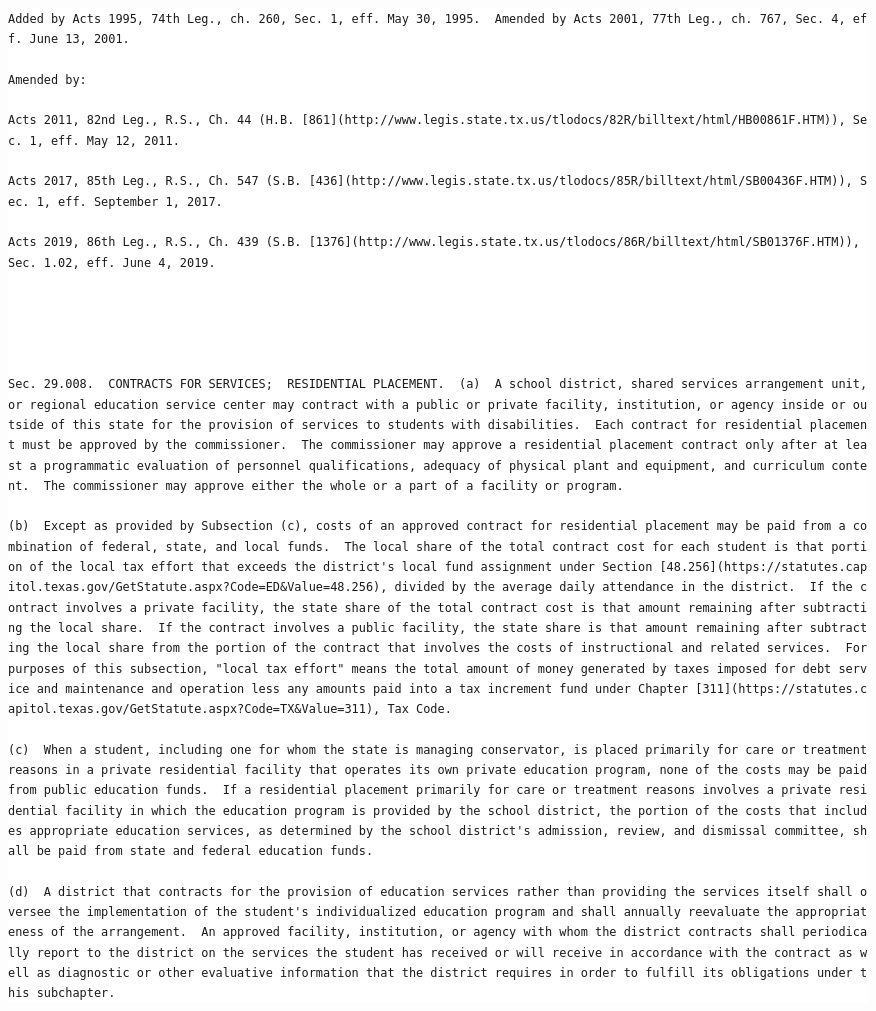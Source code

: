     
    
    
    Added by Acts 1995, 74th Leg., ch. 260, Sec. 1, eff. May 30, 1995.  Amended by Acts 2001, 77th Leg., ch. 767, Sec. 4, eff. June 13, 2001.
    
    Amended by: 
    
    Acts 2011, 82nd Leg., R.S., Ch. 44 (H.B. [861](http://www.legis.state.tx.us/tlodocs/82R/billtext/html/HB00861F.HTM)), Sec. 1, eff. May 12, 2011.
    
    Acts 2017, 85th Leg., R.S., Ch. 547 (S.B. [436](http://www.legis.state.tx.us/tlodocs/85R/billtext/html/SB00436F.HTM)), Sec. 1, eff. September 1, 2017.
    
    Acts 2019, 86th Leg., R.S., Ch. 439 (S.B. [1376](http://www.legis.state.tx.us/tlodocs/86R/billtext/html/SB01376F.HTM)), Sec. 1.02, eff. June 4, 2019.
    
    
    
    
    
    Sec. 29.008.  CONTRACTS FOR SERVICES;  RESIDENTIAL PLACEMENT.  (a)  A school district, shared services arrangement unit, or regional education service center may contract with a public or private facility, institution, or agency inside or outside of this state for the provision of services to students with disabilities.  Each contract for residential placement must be approved by the commissioner.  The commissioner may approve a residential placement contract only after at least a programmatic evaluation of personnel qualifications, adequacy of physical plant and equipment, and curriculum content.  The commissioner may approve either the whole or a part of a facility or program.
    
    (b)  Except as provided by Subsection (c), costs of an approved contract for residential placement may be paid from a combination of federal, state, and local funds.  The local share of the total contract cost for each student is that portion of the local tax effort that exceeds the district's local fund assignment under Section [48.256](https://statutes.capitol.texas.gov/GetStatute.aspx?Code=ED&Value=48.256), divided by the average daily attendance in the district.  If the contract involves a private facility, the state share of the total contract cost is that amount remaining after subtracting the local share.  If the contract involves a public facility, the state share is that amount remaining after subtracting the local share from the portion of the contract that involves the costs of instructional and related services.  For purposes of this subsection, "local tax effort" means the total amount of money generated by taxes imposed for debt service and maintenance and operation less any amounts paid into a tax increment fund under Chapter [311](https://statutes.capitol.texas.gov/GetStatute.aspx?Code=TX&Value=311), Tax Code.
    
    (c)  When a student, including one for whom the state is managing conservator, is placed primarily for care or treatment reasons in a private residential facility that operates its own private education program, none of the costs may be paid from public education funds.  If a residential placement primarily for care or treatment reasons involves a private residential facility in which the education program is provided by the school district, the portion of the costs that includes appropriate education services, as determined by the school district's admission, review, and dismissal committee, shall be paid from state and federal education funds.
    
    (d)  A district that contracts for the provision of education services rather than providing the services itself shall oversee the implementation of the student's individualized education program and shall annually reevaluate the appropriateness of the arrangement.  An approved facility, institution, or agency with whom the district contracts shall periodically report to the district on the services the student has received or will receive in accordance with the contract as well as diagnostic or other evaluative information that the district requires in order to fulfill its obligations under this subchapter.
    